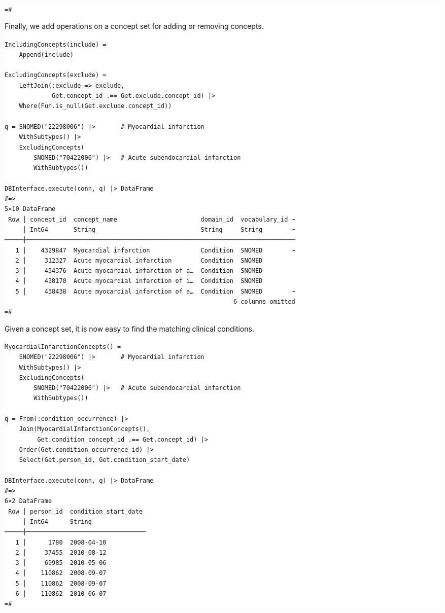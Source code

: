     =#

Finally, we add operations on a concept set for adding or removing concepts.

    IncludingConcepts(include) =
        Append(include)

    ExcludingConcepts(exclude) =
        LeftJoin(:exclude => exclude,
                 Get.concept_id .== Get.exclude.concept_id) |>
        Where(Fun.is_null(Get.exclude.concept_id))

    q = SNOMED("22298006") |>       # Myocardial infarction
        WithSubtypes() |>
        ExcludingConcepts(
            SNOMED("70422006") |>   # Acute subendocardial infarction
            WithSubtypes())

    DBInterface.execute(conn, q) |> DataFrame
    #=>
    5×10 DataFrame
     Row │ concept_id  concept_name                       domain_id  vocabulary_id ⋯
         │ Int64       String                             String     String        ⋯
    ─────┼──────────────────────────────────────────────────────────────────────────
       1 │    4329847  Myocardial infarction              Condition  SNOMED        ⋯
       2 │     312327  Acute myocardial infarction        Condition  SNOMED
       3 │     434376  Acute myocardial infarction of a…  Condition  SNOMED
       4 │     438170  Acute myocardial infarction of i…  Condition  SNOMED
       5 │     438438  Acute myocardial infarction of a…  Condition  SNOMED        ⋯
                                                                   6 columns omitted
    =#

Given a concept set, it is now easy to find the matching clinical conditions.

    MyocardialInfarctionConcepts() =
        SNOMED("22298006") |>       # Myocardial infarction
        WithSubtypes() |>
        ExcludingConcepts(
            SNOMED("70422006") |>   # Acute subendocardial infarction
            WithSubtypes())

    q = From(:condition_occurrence) |>
        Join(MyocardialInfarctionConcepts(),
             Get.condition_concept_id .== Get.concept_id) |>
        Order(Get.condition_occurrence_id) |>
        Select(Get.person_id, Get.condition_start_date)

    DBInterface.execute(conn, q) |> DataFrame
    #=>
    6×2 DataFrame
     Row │ person_id  condition_start_date
         │ Int64      String
    ─────┼─────────────────────────────────
       1 │      1780  2008-04-10
       2 │     37455  2010-08-12
       3 │     69985  2010-05-06
       4 │    110862  2008-09-07
       5 │    110862  2008-09-07
       6 │    110862  2010-06-07
    =#
